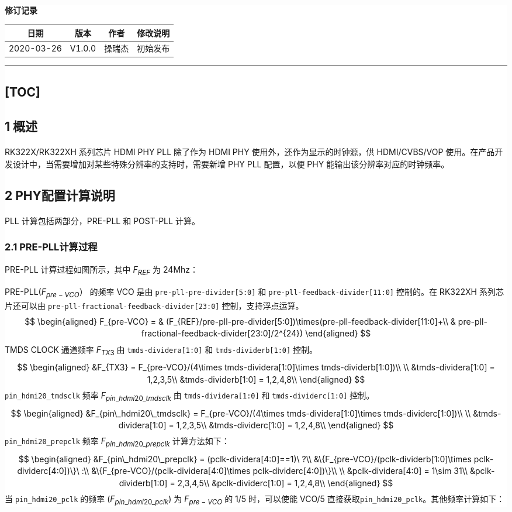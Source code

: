 **修订记录**

| **日期**   | **版本** | **作者** | **修改说明** |
| ---------- | -------- | -------- | ------------ |
| 2020-03-26 | V1.0.0   | 操瑞杰   | 初始发布     |

---
[TOC]
---

## 1 概述

RK322X/RK322XH 系列芯片 HDMI PHY PLL 除了作为 HDMI PHY 使用外，还作为显示的时钟源，供 HDMI/CVBS/VOP 使用。在产品开发设计中，当需要增加对某些特殊分辨率的支持时，需要新增 PHY PLL 配置，以便 PHY 能输出该分辨率对应的时钟频率。

## 2 PHY配置计算说明

PLL 计算包括两部分，PRE-PLL 和 POST-PLL 计算。

### 2.1 PRE-PLL计算过程

PRE-PLL 计算过程如图所示，其中 $F_{REF}$ 为 24Mhz：

PRE-PLL($F_{pre-VCO}$） 的频率 VCO 是由 `pre-pll-pre-divider[5:0]` 和 `pre-pll-feedback-divider[11:0]` 控制的。在 RK322XH 系列芯片还可以由 `pre-pll-fractional-feedback-divider[23:0]` 控制，支持浮点运算。
$$
\begin{aligned}
F_{pre-VCO} = & (F_{REF}/pre-pll-pre-divider[5:0])\times(pre-pll-feedback-divider[11:0]+\\
& pre-pll-fractional-feedback-divider[23:0]/2^{24})
\end{aligned}
$$
TMDS CLOCK 通道频率 $F_{TX3}$ 由 `tmds-dividera[1:0]` 和 `tmds-dividerb[1:0]` 控制。
$$
\begin{aligned}
&F_{TX3} = F_{pre-VCO}/(4\times tmds-dividera[1:0]\times tmds-dividerb[1:0])\\
\\
&tmds-dividera[1:0] = 1,2,3,5\\
&tmds-dividerb[1:0] = 1,2,4,8\\
\end{aligned}
$$
`pin_hdmi20_tmdsclk` 频率 $F_{pin\_hdmi20\_tmdsclk}$ 由 `tmds-dividera[1:0]` 和 `tmds-dividerc[1:0]` 控制。
$$
\begin{aligned}
&F_{pin\_hdmi20\_tmdsclk} = F_{pre-VCO}/(4\times tmds-dividera[1:0]\times tmds-dividerc[1:0])\\
\\
&tmds-dividera[1:0] = 1,2,3,5\\
&tmds-dividerc[1:0] = 1,2,4,8\\
\end{aligned}
$$
`pin_hdmi20_prepclk` 频率 $F_{pin\_hdmi20\_prepclk}$ 计算方法如下：
$$
\begin{aligned}
&F_{pin\_hdmi20\_prepclk} = (pclk-dividera[4:0]==1)\ ?\\
&\{F_{pre-VCO}/(pclk-dividerb[1:0]\times pclk-dividerc[4:0])\}\ :\\
&\{F_{pre-VCO}/(pclk-dividera[4:0]\times pclk-dividerc[4:0])\}\\
\\
&pclk-dividera[4:0] = 1\sim 31\\
&pclk-dividerb[1:0] = 2,3,4,5\\
&pclk-dividerc[1:0] = 1,2,4,8\\
\end{aligned}
$$
当 `pin_hdmi20_pclk` 的频率 ($F_{pin\_hdmi20\_pclk}$) 为 $F_{pre-VCO}$ 的 1/5 时，可以使能 VCO/5 直接获取`pin_hdmi20_pclk`。其他频率计算如下：